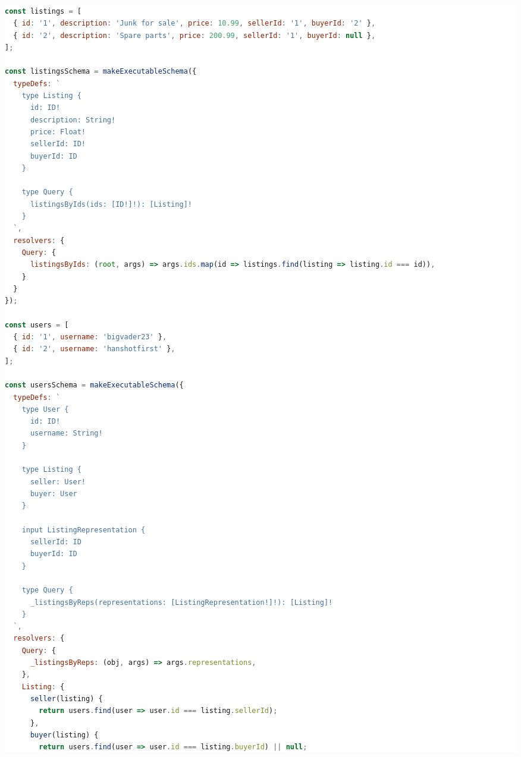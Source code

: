 ```js
const listings = [
  { id: '1', description: 'Junk for sale', price: 10.99, sellerId: '1', buyerId: '2' },
  { id: '2', description: 'Spare parts', price: 200.99, sellerId: '1', buyerId: null },
];

const listingsSchema = makeExecutableSchema({
  typeDefs: `
    type Listing {
      id: ID!
      description: String!
      price: Float!
      sellerId: ID!
      buyerId: ID
    }

    type Query {
      listingsByIds(ids: [ID!]!): [Listing]!
    }
  `,
  resolvers: {
    Query: {
      listingsByIds: (root, args) => args.ids.map(id => listings.find(listing => listing.id === id)),
    }
  }
});

const users = [
  { id: '1', username: 'bigvader23' },
  { id: '2', username: 'hanshotfirst' },
];

const usersSchema = makeExecutableSchema({
  typeDefs: `
    type User {
      id: ID!
      username: String!
    }

    type Listing {
      seller: User!
      buyer: User
    }

    input ListingRepresentation {
      sellerId: ID
      buyerId: ID
    }

    type Query {
      _listingsByReps(representations: [ListingRepresentation!]!): [Listing]!
    }
  `,
  resolvers: {
    Query: {
      _listingsByReps: (obj, args) => args.representations,
    },
    Listing: {
      seller(listing) {
        return users.find(user => user.id === listing.sellerId);
      },
      buyer(listing) {
        return users.find(user => user.id === listing.buyerId) || null;
```